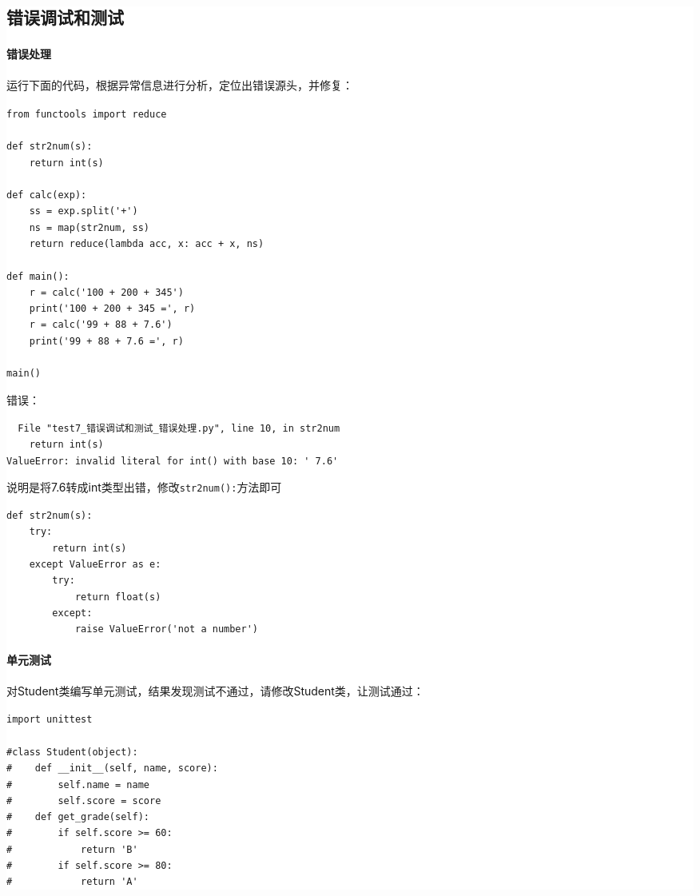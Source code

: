 ## 错误调试和测试
#### 错误处理
运行下面的代码，根据异常信息进行分析，定位出错误源头，并修复：
    
    from functools import reduce

    def str2num(s):
        return int(s)

    def calc(exp):
        ss = exp.split('+')
        ns = map(str2num, ss)
        return reduce(lambda acc, x: acc + x, ns)

    def main():
        r = calc('100 + 200 + 345')
        print('100 + 200 + 345 =', r)
        r = calc('99 + 88 + 7.6')
        print('99 + 88 + 7.6 =', r)

    main()
 
 错误：
 
      File "test7_错误调试和测试_错误处理.py", line 10, in str2num
        return int(s)
    ValueError: invalid literal for int() with base 10: ' 7.6'
    
 说明是将7.6转成int类型出错，修改`str2num():`方法即可
 
    def str2num(s):
        try:
            return int(s)
        except ValueError as e:
            try:
                return float(s)
            except:
                raise ValueError('not a number')
 
#### 单元测试
对Student类编写单元测试，结果发现测试不通过，请修改Student类，让测试通过：

    import unittest

    #class Student(object):
    #    def __init__(self, name, score):
    #        self.name = name
    #        self.score = score
    #    def get_grade(self):
    #        if self.score >= 60:
    #            return 'B'
    #        if self.score >= 80:
    #            return 'A'